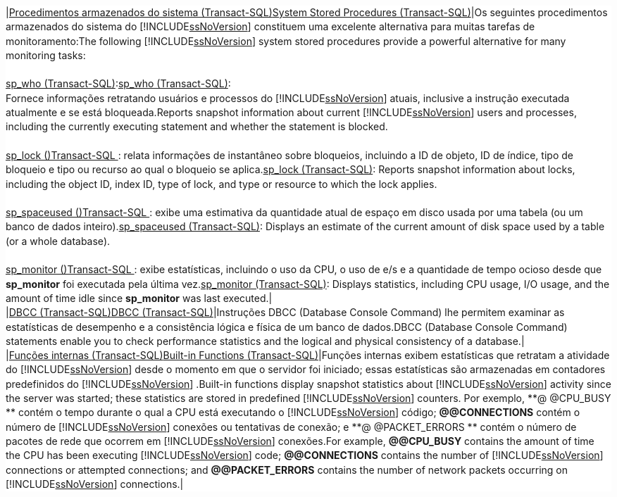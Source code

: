 |[<span data-ttu-id="a5303-137">Procedimentos armazenados do sistema &#40;Transact-SQL&#41;</span><span class="sxs-lookup"><span data-stu-id="a5303-137">System Stored Procedures &#40;Transact-SQL&#41;</span></span>](/sql/relational-databases/system-stored-procedures/system-stored-procedures-transact-sql)|<span data-ttu-id="a5303-138">Os seguintes procedimentos armazenados do sistema do [!INCLUDE[ssNoVersion](../../includes/ssnoversion-md.md)] constituem uma excelente alternativa para muitas tarefas de monitoramento:</span><span class="sxs-lookup"><span data-stu-id="a5303-138">The following [!INCLUDE[ssNoVersion](../../includes/ssnoversion-md.md)] system stored procedures provide a powerful alternative for many monitoring tasks:</span></span><br /><br /> <span data-ttu-id="a5303-139">[sp_who &#40;Transact-SQL&#41;](/sql/relational-databases/system-stored-procedures/sp-who-transact-sql):</span><span class="sxs-lookup"><span data-stu-id="a5303-139">[sp_who &#40;Transact-SQL&#41;](/sql/relational-databases/system-stored-procedures/sp-who-transact-sql):</span></span> <br />                    <span data-ttu-id="a5303-140">Fornece informações retratando usuários e processos do [!INCLUDE[ssNoVersion](../../includes/ssnoversion-md.md)] atuais, inclusive a instrução executada atualmente e se está bloqueada.</span><span class="sxs-lookup"><span data-stu-id="a5303-140">Reports snapshot information about current [!INCLUDE[ssNoVersion](../../includes/ssnoversion-md.md)] users and processes, including the currently executing statement and whether the statement is blocked.</span></span><br /><br /> <span data-ttu-id="a5303-141">[sp_lock &#40;&#41;Transact-SQL ](/sql/relational-databases/system-stored-procedures/sp-lock-transact-sql): relata informações de instantâneo sobre bloqueios, incluindo a ID de objeto, ID de índice, tipo de bloqueio e tipo ou recurso ao qual o bloqueio se aplica.</span><span class="sxs-lookup"><span data-stu-id="a5303-141">[sp_lock &#40;Transact-SQL&#41;](/sql/relational-databases/system-stored-procedures/sp-lock-transact-sql): Reports snapshot information about locks, including the object ID, index ID, type of lock, and type or resource to which the lock applies.</span></span><br /><br /> <span data-ttu-id="a5303-142">[sp_spaceused &#40;&#41;Transact-SQL ](/sql/relational-databases/system-stored-procedures/sp-spaceused-transact-sql): exibe uma estimativa da quantidade atual de espaço em disco usada por uma tabela (ou um banco de dados inteiro).</span><span class="sxs-lookup"><span data-stu-id="a5303-142">[sp_spaceused &#40;Transact-SQL&#41;](/sql/relational-databases/system-stored-procedures/sp-spaceused-transact-sql): Displays an estimate of the current amount of disk space used by a table (or a whole database).</span></span><br /><br /> <span data-ttu-id="a5303-143">[sp_monitor &#40;&#41;Transact-SQL ](/sql/relational-databases/system-stored-procedures/sp-monitor-transact-sql): exibe estatísticas, incluindo o uso da CPU, o uso de e/s e a quantidade de tempo ocioso desde que **sp_monitor** foi executada pela última vez.</span><span class="sxs-lookup"><span data-stu-id="a5303-143">[sp_monitor &#40;Transact-SQL&#41;](/sql/relational-databases/system-stored-procedures/sp-monitor-transact-sql): Displays statistics, including CPU usage, I/O usage, and the amount of time idle since **sp_monitor** was last executed.</span></span>|  
|[<span data-ttu-id="a5303-144">DBCC &#40;Transact-SQL&#41;</span><span class="sxs-lookup"><span data-stu-id="a5303-144">DBCC &#40;Transact-SQL&#41;</span></span>](/sql/t-sql/database-console-commands/dbcc-transact-sql)|<span data-ttu-id="a5303-145">Instruções DBCC (Database Console Command) lhe permitem examinar as estatísticas de desempenho e a consistência lógica e física de um banco de dados.</span><span class="sxs-lookup"><span data-stu-id="a5303-145">DBCC (Database Console Command) statements enable you to check performance statistics and the logical and physical consistency of a database.</span></span>|  
|[<span data-ttu-id="a5303-146">Funções internas &#40;Transact-SQL&#41;</span><span class="sxs-lookup"><span data-stu-id="a5303-146">Built-in Functions &#40;Transact-SQL&#41;</span></span>](/sql/t-sql/functions/functions)|<span data-ttu-id="a5303-147">Funções internas exibem estatísticas que retratam a atividade do [!INCLUDE[ssNoVersion](../../includes/ssnoversion-md.md)] desde o momento em que o servidor foi iniciado; essas estatísticas são armazenadas em contadores predefinidos do [!INCLUDE[ssNoVersion](../../includes/ssnoversion-md.md)] .</span><span class="sxs-lookup"><span data-stu-id="a5303-147">Built-in functions display snapshot statistics about [!INCLUDE[ssNoVersion](../../includes/ssnoversion-md.md)] activity since the server was started; these statistics are stored in predefined [!INCLUDE[ssNoVersion](../../includes/ssnoversion-md.md)] counters.</span></span> <span data-ttu-id="a5303-148">Por exemplo, \*\*@ @CPU_BUSY \*\* contém o tempo durante o qual a CPU está executando o [!INCLUDE[ssNoVersion](../../includes/ssnoversion-md.md)] código; **@@CONNECTIONS** contém o número de [!INCLUDE[ssNoVersion](../../includes/ssnoversion-md.md)] conexões ou tentativas de conexão; e \*\*@ @PACKET_ERRORS \*\* contém o número de pacotes de rede que ocorrem em [!INCLUDE[ssNoVersion](../../includes/ssnoversion-md.md)] conexões.</span><span class="sxs-lookup"><span data-stu-id="a5303-148">For example, **@@CPU_BUSY** contains the amount of time the CPU has been executing [!INCLUDE[ssNoVersion](../../includes/ssnoversion-md.md)] code; **@@CONNECTIONS** contains the number of [!INCLUDE[ssNoVersion](../../includes/ssnoversion-md.md)] connections or attempted connections; and **@@PACKET_ERRORS** contains the number of network packets occurring on [!INCLUDE[ssNoVersion](../../includes/ssnoversion-md.md)] connections.</span></span>|  